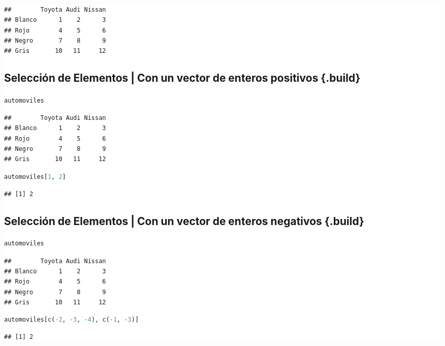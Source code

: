 ```
##        Toyota Audi Nissan
## Blanco      1    2      3
## Rojo        4    5      6
## Negro       7    8      9
## Gris       10   11     12
```

## Selección de Elementos | Con un vector de enteros positivos {.build}


```r
automoviles
```

```
##        Toyota Audi Nissan
## Blanco      1    2      3
## Rojo        4    5      6
## Negro       7    8      9
## Gris       10   11     12
```



```r
automoviles[1, 2]
```

```
## [1] 2
```

## Selección de Elementos | Con un vector de enteros negativos {.build}


```r
automoviles
```

```
##        Toyota Audi Nissan
## Blanco      1    2      3
## Rojo        4    5      6
## Negro       7    8      9
## Gris       10   11     12
```



```r
automoviles[c(-2, -3, -4), c(-1, -3)]
```

```
## [1] 2
```
